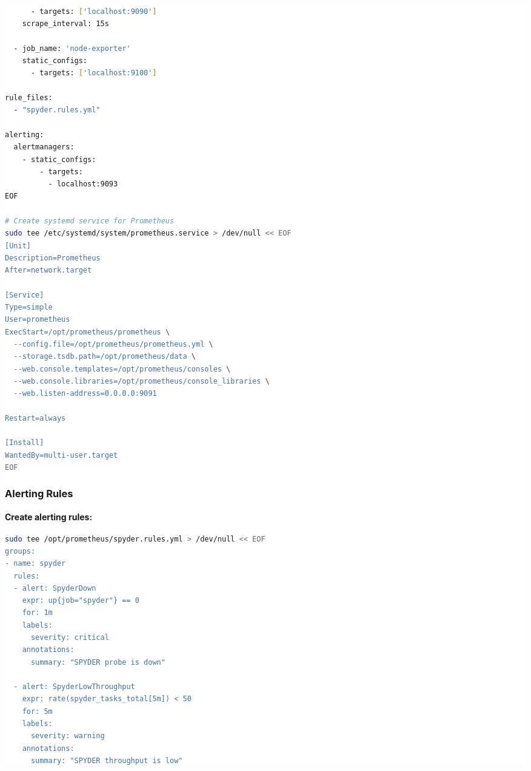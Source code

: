 ```bash
      - targets: ['localhost:9090']
    scrape_interval: 15s
    
  - job_name: 'node-exporter'
    static_configs:
      - targets: ['localhost:9100']

rule_files:
  - "spyder.rules.yml"

alerting:
  alertmanagers:
    - static_configs:
        - targets:
          - localhost:9093
EOF

# Create systemd service for Prometheus
sudo tee /etc/systemd/system/prometheus.service > /dev/null << EOF
[Unit]
Description=Prometheus
After=network.target

[Service]
Type=simple
User=prometheus
ExecStart=/opt/prometheus/prometheus \
  --config.file=/opt/prometheus/prometheus.yml \
  --storage.tsdb.path=/opt/prometheus/data \
  --web.console.templates=/opt/prometheus/consoles \
  --web.console.libraries=/opt/prometheus/console_libraries \
  --web.listen-address=0.0.0.0:9091

Restart=always

[Install]
WantedBy=multi-user.target
EOF
```

### Alerting Rules

**Create alerting rules:**
```bash
sudo tee /opt/prometheus/spyder.rules.yml > /dev/null << EOF
groups:
- name: spyder
  rules:
  - alert: SpyderDown
    expr: up{job="spyder"} == 0
    for: 1m
    labels:
      severity: critical
    annotations:
      summary: "SPYDER probe is down"

  - alert: SpyderLowThroughput
    expr: rate(spyder_tasks_total[5m]) < 50
    for: 5m
    labels:
      severity: warning
    annotations:
      summary: "SPYDER throughput is low"
```